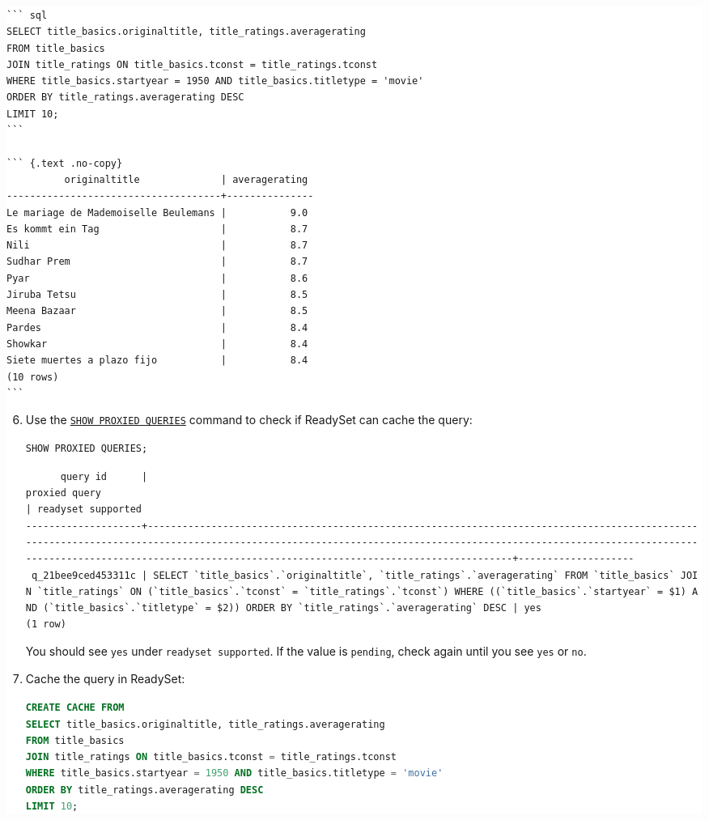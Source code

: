     ``` sql
    SELECT title_basics.originaltitle, title_ratings.averagerating
    FROM title_basics
    JOIN title_ratings ON title_basics.tconst = title_ratings.tconst
    WHERE title_basics.startyear = 1950 AND title_basics.titletype = 'movie'
    ORDER BY title_ratings.averagerating DESC
    LIMIT 10;
    ```

    ``` {.text .no-copy}
              originaltitle              | averagerating
    -------------------------------------+---------------
    Le mariage de Mademoiselle Beulemans |           9.0
    Es kommt ein Tag                     |           8.7
    Nili                                 |           8.7
    Sudhar Prem                          |           8.7
    Pyar                                 |           8.6
    Jiruba Tetsu                         |           8.5
    Meena Bazaar                         |           8.5
    Pardes                               |           8.4
    Showkar                              |           8.4
    Siete muertes a plazo fijo           |           8.4
    (10 rows)
    ```

6. Use the [`SHOW PROXIED QUERIES`](../cache-queries/#identify-queries-to-cache) command to check if ReadySet can cache the query:

    ``` sql
    SHOW PROXIED QUERIES;
    ```

    ``` {.text .no-copy}
          query id      |                                                                                                                                             proxied query                                                                                                                                             | readyset supported
    --------------------+-------------------------------------------------------------------------------------------------------------------------------------------------------------------------------------------------------------------------------------------------------------------------------------------------------+--------------------
     q_21bee9ced453311c | SELECT `title_basics`.`originaltitle`, `title_ratings`.`averagerating` FROM `title_basics` JOIN `title_ratings` ON (`title_basics`.`tconst` = `title_ratings`.`tconst`) WHERE ((`title_basics`.`startyear` = $1) AND (`title_basics`.`titletype` = $2)) ORDER BY `title_ratings`.`averagerating` DESC | yes
    (1 row)
    ```

    You should see `yes` under `readyset supported`. If the value is `pending`, check again until you see `yes` or `no`.

7. Cache the query in ReadySet:

    ``` sql
    CREATE CACHE FROM
    SELECT title_basics.originaltitle, title_ratings.averagerating
    FROM title_basics
    JOIN title_ratings ON title_basics.tconst = title_ratings.tconst
    WHERE title_basics.startyear = 1950 AND title_basics.titletype = 'movie'
    ORDER BY title_ratings.averagerating DESC
    LIMIT 10;
    ```
